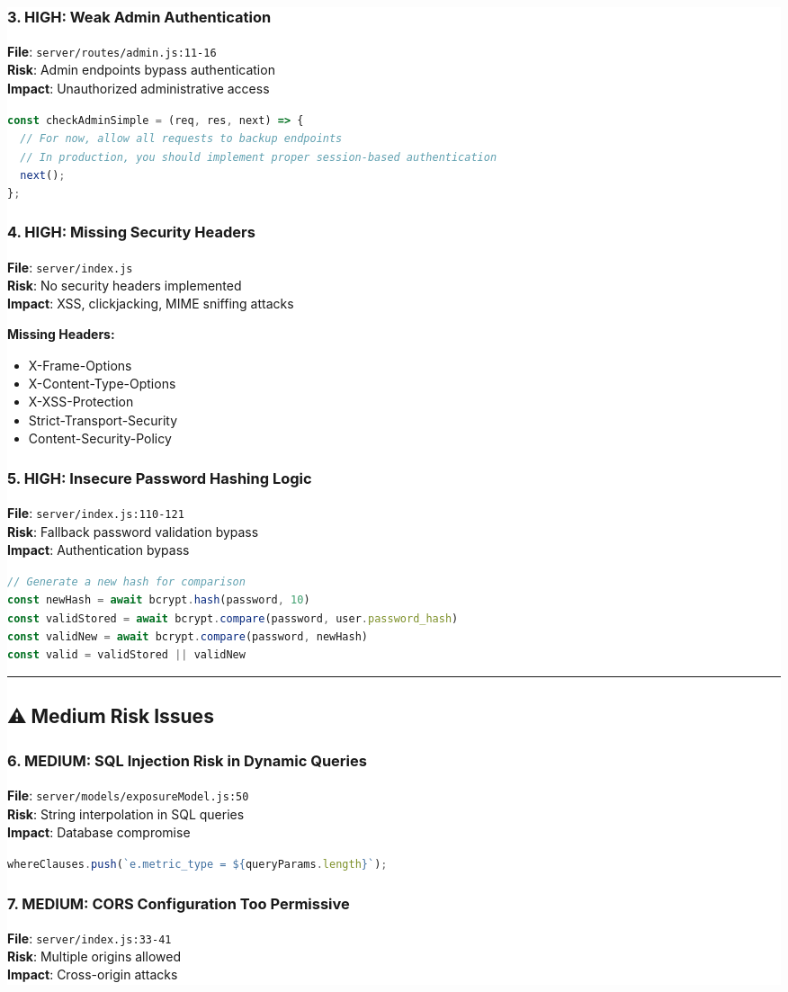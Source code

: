 ### 3. **HIGH: Weak Admin Authentication**
**File**: `server/routes/admin.js:11-16`  
**Risk**: Admin endpoints bypass authentication  
**Impact**: Unauthorized administrative access

```javascript
const checkAdminSimple = (req, res, next) => {
  // For now, allow all requests to backup endpoints
  // In production, you should implement proper session-based authentication
  next();
};
```

### 4. **HIGH: Missing Security Headers**
**File**: `server/index.js`  
**Risk**: No security headers implemented  
**Impact**: XSS, clickjacking, MIME sniffing attacks

**Missing Headers:**
- X-Frame-Options
- X-Content-Type-Options
- X-XSS-Protection
- Strict-Transport-Security
- Content-Security-Policy

### 5. **HIGH: Insecure Password Hashing Logic**
**File**: `server/index.js:110-121`  
**Risk**: Fallback password validation bypass  
**Impact**: Authentication bypass

```javascript
// Generate a new hash for comparison
const newHash = await bcrypt.hash(password, 10)
const validStored = await bcrypt.compare(password, user.password_hash)
const validNew = await bcrypt.compare(password, newHash)
const valid = validStored || validNew
```

---

## ⚠️ **Medium Risk Issues**

### 6. **MEDIUM: SQL Injection Risk in Dynamic Queries**
**File**: `server/models/exposureModel.js:50`  
**Risk**: String interpolation in SQL queries  
**Impact**: Database compromise

```javascript
whereClauses.push(`e.metric_type = ${queryParams.length}`);
```

### 7. **MEDIUM: CORS Configuration Too Permissive**
**File**: `server/index.js:33-41`  
**Risk**: Multiple origins allowed  
**Impact**: Cross-origin attacks
